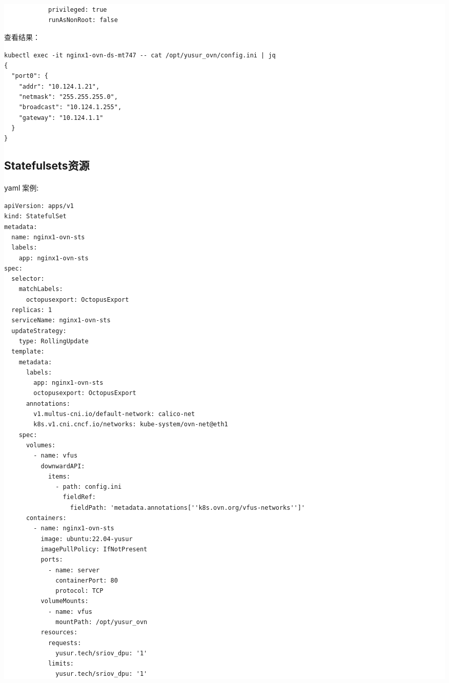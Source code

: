                 privileged: true
                runAsNonRoot: false

查看结果：

    kubectl exec -it nginx1-ovn-ds-mt747 -- cat /opt/yusur_ovn/config.ini | jq
    {
      "port0": {
        "addr": "10.124.1.21",
        "netmask": "255.255.255.0",
        "broadcast": "10.124.1.255",
        "gateway": "10.124.1.1"
      }
    }

## Statefulsets资源

yaml 案例:

    apiVersion: apps/v1
    kind: StatefulSet
    metadata:
      name: nginx1-ovn-sts
      labels:
        app: nginx1-ovn-sts
    spec:
      selector:
        matchLabels:
          octopusexport: OctopusExport
      replicas: 1
      serviceName: nginx1-ovn-sts
      updateStrategy:
        type: RollingUpdate
      template:
        metadata:
          labels:
            app: nginx1-ovn-sts
            octopusexport: OctopusExport
          annotations:
            v1.multus-cni.io/default-network: calico-net
            k8s.v1.cni.cncf.io/networks: kube-system/ovn-net@eth1
        spec:
          volumes:
            - name: vfus
              downwardAPI:
                items:
                  - path: config.ini
                    fieldRef:
                      fieldPath: 'metadata.annotations[''k8s.ovn.org/vfus-networks'']'
          containers:
            - name: nginx1-ovn-sts
              image: ubuntu:22.04-yusur
              imagePullPolicy: IfNotPresent
              ports:
                - name: server
                  containerPort: 80
                  protocol: TCP
              volumeMounts:
                - name: vfus
                  mountPath: /opt/yusur_ovn
              resources:
                requests:
                  yusur.tech/sriov_dpu: '1'
                limits:
                  yusur.tech/sriov_dpu: '1'